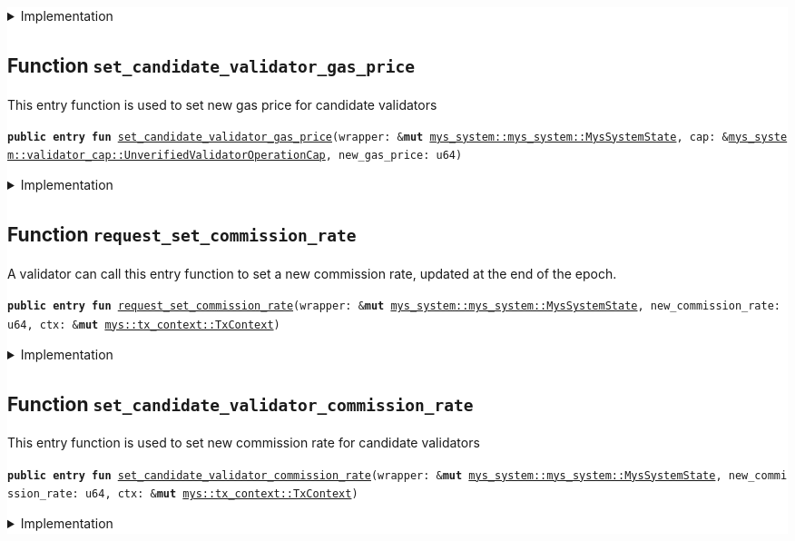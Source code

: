

<details><summary>Implementation</summary></details>

<a name="mys_system_mys_system_set_candidate_validator_gas_price"></a>

## Function `set_candidate_validator_gas_price`

This entry function is used to set new gas price for candidate validators


<pre><code><b>public</b> <b>entry</b> <b>fun</b> <a href="../mys_system/mys_system.md#mys_system_mys_system_set_candidate_validator_gas_price">set_candidate_validator_gas_price</a>(wrapper: &<b>mut</b> <a href="../mys_system/mys_system.md#mys_system_mys_system_MysSystemState">mys_system::mys_system::MysSystemState</a>, cap: &<a href="../mys_system/validator_cap.md#mys_system_validator_cap_UnverifiedValidatorOperationCap">mys_system::validator_cap::UnverifiedValidatorOperationCap</a>, new_gas_price: u64)
</code></pre>



<details><summary>Implementation</summary></details>

<a name="mys_system_mys_system_request_set_commission_rate"></a>

## Function `request_set_commission_rate`

A validator can call this entry function to set a new commission rate, updated at the end of
the epoch.


<pre><code><b>public</b> <b>entry</b> <b>fun</b> <a href="../mys_system/mys_system.md#mys_system_mys_system_request_set_commission_rate">request_set_commission_rate</a>(wrapper: &<b>mut</b> <a href="../mys_system/mys_system.md#mys_system_mys_system_MysSystemState">mys_system::mys_system::MysSystemState</a>, new_commission_rate: u64, ctx: &<b>mut</b> <a href="../mys/tx_context.md#mys_tx_context_TxContext">mys::tx_context::TxContext</a>)
</code></pre>



<details><summary>Implementation</summary></details>

<a name="mys_system_mys_system_set_candidate_validator_commission_rate"></a>

## Function `set_candidate_validator_commission_rate`

This entry function is used to set new commission rate for candidate validators


<pre><code><b>public</b> <b>entry</b> <b>fun</b> <a href="../mys_system/mys_system.md#mys_system_mys_system_set_candidate_validator_commission_rate">set_candidate_validator_commission_rate</a>(wrapper: &<b>mut</b> <a href="../mys_system/mys_system.md#mys_system_mys_system_MysSystemState">mys_system::mys_system::MysSystemState</a>, new_commission_rate: u64, ctx: &<b>mut</b> <a href="../mys/tx_context.md#mys_tx_context_TxContext">mys::tx_context::TxContext</a>)
</code></pre>



<details><summary>Implementation</summary></details>
